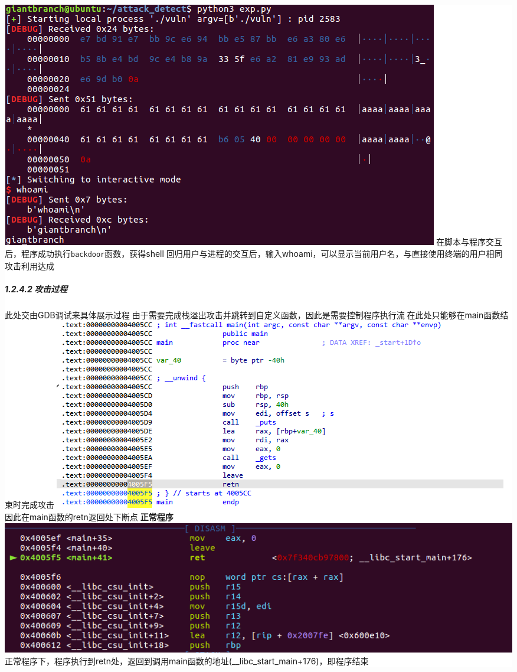 ![alt text](image-3.png)
在脚本与程序交互后，程序成功执行`backdoor`函数，获得shell
回归用户与进程的交互后，输入whoami，可以显示当前用户名，与直接使用终端的用户相同
攻击利用达成
##### 1.2.4.2 攻击过程
此处交由GDB调试来具体展示过程
由于需要完成栈溢出攻击并跳转到自定义函数，因此是需要控制程序执行流
在此处只能够在main函数结束时完成攻击
![alt text](image-6.png)
因此在main函数的retn返回处下断点
**正常程序**
![alt text](image-5.png)
正常程序下，程序执行到retn处，返回到调用main函数的地址(__libc_start_main+176)，即程序结束
